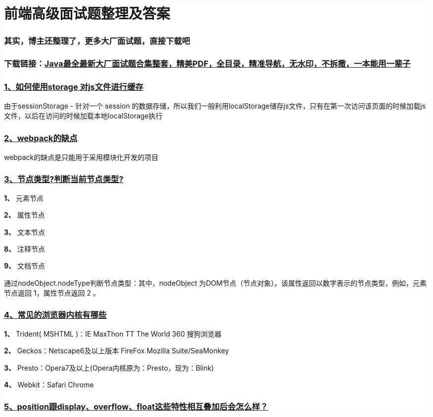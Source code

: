 # 前端高级面试题整理及答案

### 其实，博主还整理了，更多大厂面试题，直接下载吧

### 下载链接：[Java最全最新大厂面试题合集整套，精美PDF，全目录，精准导航，无水印，不拆撒，一本能用一辈子](https://github.com/liantengda/JavaEngineerBooks/blob/master/docs/index.md)



### [1、如何使用storage 对js文件进行缓存](https://github.com/liantengda/JavaEngineerBooks/blob/master/docs/前端/前端高级面试题整理及答案.md#1如何使用storage-对js文件进行缓存)  


由于sessionStorage - 针对一个 session 的数据存储，所以我们一般利用localStorage储存js文件，只有在第一次访问该页面的时候加载js文件，以后在访问的时候加载本地localStorage执行


### [2、webpack的缺点](https://github.com/liantengda/JavaEngineerBooks/blob/master/docs/前端/前端高级面试题整理及答案.md#2webpack的缺点)  


webpack的缺点是只能用于采用模块化开发的项目


### [3、节点类型?判断当前节点类型?](https://github.com/liantengda/JavaEngineerBooks/blob/master/docs/前端/前端高级面试题整理及答案.md#3节点类型判断当前节点类型)  


**1、** 元素节点

**2、** 属性节点

**3、** 文本节点

**8、** 注释节点

**9、** 文档节点

通过nodeObject.nodeType判断节点类型：其中，nodeObject 为DOM节点（节点对象）。该属性返回以数字表示的节点类型，例如，元素节点返回 1，属性节点返回 2 。


### [4、常见的浏览器内核有哪些](https://github.com/liantengda/JavaEngineerBooks/blob/master/docs/前端/前端高级面试题整理及答案.md#4常见的浏览器内核有哪些)  


**1、** Trident( MSHTML )：IE MaxThon TT The World 360 搜狗浏览器

**2、** Geckos：Netscape6及以上版本 FireFox Mozilla Suite/SeaMonkey

**3、** Presto：Opera7及以上(Opera内核原为：Presto，现为：Blink)

**4、** Webkit：Safari Chrome


### [5、position跟display、overflow、float这些特性相互叠加后会怎么样？](https://github.com/liantengda/JavaEngineerBooks/blob/master/docs/前端/前端高级面试题整理及答案.md#5position跟displayoverflowfloat这些特性相互叠加后会怎么样)  
